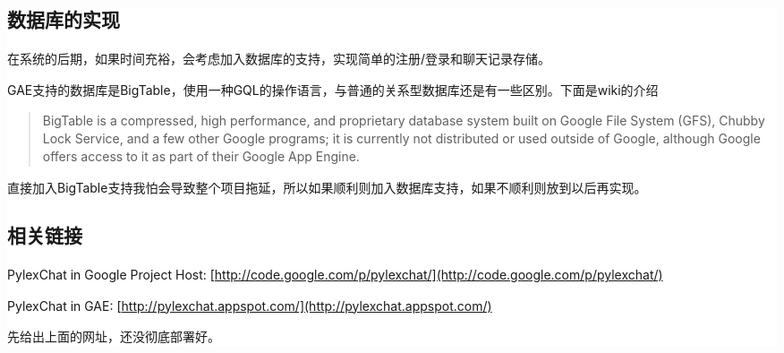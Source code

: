 ## 数据库的实现

在系统的后期，如果时间充裕，会考虑加入数据库的支持，实现简单的注册/登录和聊天记录存储。

GAE支持的数据库是BigTable，使用一种GQL的操作语言，与普通的关系型数据库还是有一些区别。下面是wiki的介绍

> BigTable is a compressed, high performance, and proprietary database system
built on Google File System (GFS), Chubby Lock Service, and a few other Google
programs; it is currently not distributed or used outside of Google, although
Google offers access to it as part of their Google App Engine.

直接加入BigTable支持我怕会导致整个项目拖延，所以如果顺利则加入数据库支持，如果不顺利则放到以后再实现。

## 相关链接

PylexChat in Google Project Host:
[http://code.google.com/p/pylexchat/](http://code.google.com/p/pylexchat/)

PylexChat in GAE:
[http://pylexchat.appspot.com/](http://pylexchat.appspot.com/)

先给出上面的网址，还没彻底部署好。

